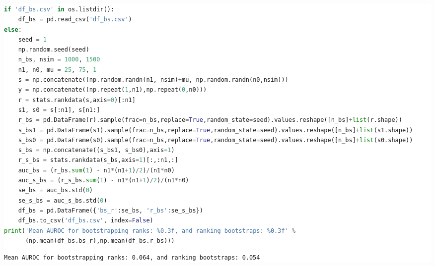 
```python
if 'df_bs.csv' in os.listdir():
    df_bs = pd.read_csv('df_bs.csv')
else:
    seed = 1
    np.random.seed(seed)
    n_bs, nsim = 1000, 1500
    n1, n0, mu = 25, 75, 1
    s = np.concatenate((np.random.randn(n1, nsim)+mu, np.random.randn(n0,nsim)))
    y = np.concatenate((np.repeat(1,n1),np.repeat(0,n0)))
    r = stats.rankdata(s,axis=0)[:n1]
    s1, s0 = s[:n1], s[n1:]
    r_bs = pd.DataFrame(r).sample(frac=n_bs,replace=True,random_state=seed).values.reshape([n_bs]+list(r.shape))
    s_bs1 = pd.DataFrame(s1).sample(frac=n_bs,replace=True,random_state=seed).values.reshape([n_bs]+list(s1.shape))
    s_bs0 = pd.DataFrame(s0).sample(frac=n_bs,replace=True,random_state=seed).values.reshape([n_bs]+list(s0.shape))
    s_bs = np.concatenate((s_bs1, s_bs0),axis=1)
    r_s_bs = stats.rankdata(s_bs,axis=1)[:,:n1,:]
    auc_bs = (r_bs.sum(1) - n1*(n1+1)/2)/(n1*n0)
    auc_s_bs = (r_s_bs.sum(1) - n1*(n1+1)/2)/(n1*n0)
    se_bs = auc_bs.std(0)
    se_s_bs = auc_s_bs.std(0)
    df_bs = pd.DataFrame({'bs_r':se_bs, 'r_bs':se_s_bs})
    df_bs.to_csv('df_bs.csv', index=False)
print('Mean AUROC for bootstrapping ranks: %0.3f, and ranking bootstraps: %0.3f' % 
      (np.mean(df_bs.bs_r),np.mean(df_bs.r_bs)))
```

    Mean AUROC for bootstrapping ranks: 0.064, and ranking bootstraps: 0.054